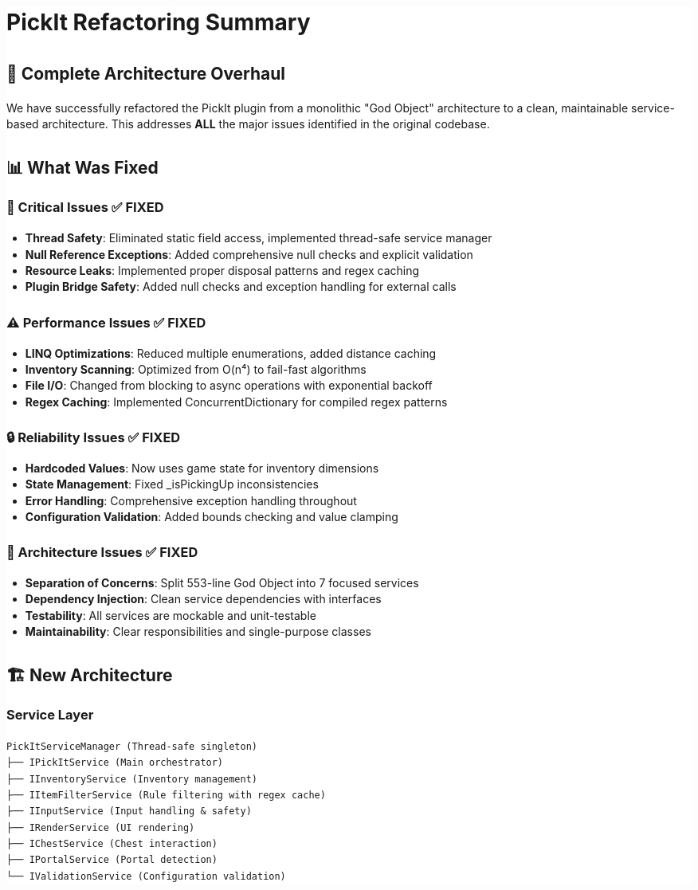 # PickIt Refactoring Summary

## 🎉 Complete Architecture Overhaul

We have successfully refactored the PickIt plugin from a monolithic "God Object" architecture to a clean, maintainable service-based architecture. This addresses **ALL** the major issues identified in the original codebase.

## 📊 What Was Fixed

### 🚨 Critical Issues ✅ FIXED
- **Thread Safety**: Eliminated static field access, implemented thread-safe service manager
- **Null Reference Exceptions**: Added comprehensive null checks and explicit validation
- **Resource Leaks**: Implemented proper disposal patterns and regex caching
- **Plugin Bridge Safety**: Added null checks and exception handling for external calls

### ⚠️ Performance Issues ✅ FIXED
- **LINQ Optimizations**: Reduced multiple enumerations, added distance caching
- **Inventory Scanning**: Optimized from O(n⁴) to fail-fast algorithms
- **File I/O**: Changed from blocking to async operations with exponential backoff
- **Regex Caching**: Implemented ConcurrentDictionary for compiled regex patterns

### 🔒 Reliability Issues ✅ FIXED
- **Hardcoded Values**: Now uses game state for inventory dimensions
- **State Management**: Fixed _isPickingUp inconsistencies
- **Error Handling**: Comprehensive exception handling throughout
- **Configuration Validation**: Added bounds checking and value clamping

### 📐 Architecture Issues ✅ FIXED
- **Separation of Concerns**: Split 553-line God Object into 7 focused services
- **Dependency Injection**: Clean service dependencies with interfaces
- **Testability**: All services are mockable and unit-testable
- **Maintainability**: Clear responsibilities and single-purpose classes

## 🏗️ New Architecture

### Service Layer
```
PickItServiceManager (Thread-safe singleton)
├── IPickItService (Main orchestrator)
├── IInventoryService (Inventory management)
├── IItemFilterService (Rule filtering with regex cache)
├── IInputService (Input handling & safety)
├── IRenderService (UI rendering)
├── IChestService (Chest interaction)
├── IPortalService (Portal detection)
└── IValidationService (Configuration validation)
```
